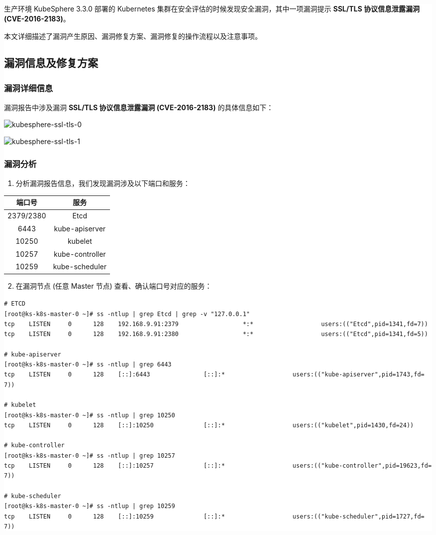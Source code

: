 生产环境 KubeSphere 3.3.0 部署的 Kubernetes 集群在安全评估的时候发现安全漏洞，其中一项漏洞提示 **SSL/TLS 协议信息泄露漏洞 (CVE-2016-2183)**。

本文详细描述了漏洞产生原因、漏洞修复方案、漏洞修复的操作流程以及注意事项。

## 漏洞信息及修复方案

### 漏洞详细信息

漏洞报告中涉及漏洞 **SSL/TLS 协议信息泄露漏洞 (CVE-2016-2183)** 的具体信息如下：

![kubesphere-ssl-tls-0](https://znotes-1258881081.cos.ap-beijing.myqcloud.com/k8s-on-kubesphere/kubesphere-ssl-tls-0.png)

![kubesphere-ssl-tls-1](https://znotes-1258881081.cos.ap-beijing.myqcloud.com/k8s-on-kubesphere/kubesphere-ssl-tls-1.png)

### 漏洞分析

1. 分析漏洞报告信息，我们发现漏洞涉及以下端口和服务：

|  端口号   |      服务       |
| :-------: | :-------------: |
| 2379/2380 |      Etcd       |
|   6443    | kube-apiserver  |
|   10250   |     kubelet     |
|   10257   | kube-controller |
|   10259   | kube-scheduler  |

2. 在漏洞节点 (任意 Master 节点) 查看、确认端口号对应的服务：

```shell
# ETCD
[root@ks-k8s-master-0 ~]# ss -ntlup | grep Etcd | grep -v "127.0.0.1"
tcp    LISTEN     0      128    192.168.9.91:2379                  *:*                   users:(("Etcd",pid=1341,fd=7))
tcp    LISTEN     0      128    192.168.9.91:2380                  *:*                   users:(("Etcd",pid=1341,fd=5))

# kube-apiserver
[root@ks-k8s-master-0 ~]# ss -ntlup | grep 6443
tcp    LISTEN     0      128    [::]:6443               [::]:*                   users:(("kube-apiserver",pid=1743,fd=7))

# kubelet
[root@ks-k8s-master-0 ~]# ss -ntlup | grep 10250
tcp    LISTEN     0      128    [::]:10250              [::]:*                   users:(("kubelet",pid=1430,fd=24))

# kube-controller
[root@ks-k8s-master-0 ~]# ss -ntlup | grep 10257
tcp    LISTEN     0      128    [::]:10257              [::]:*                   users:(("kube-controller",pid=19623,fd=7))

# kube-scheduler
[root@ks-k8s-master-0 ~]# ss -ntlup | grep 10259
tcp    LISTEN     0      128    [::]:10259              [::]:*                   users:(("kube-scheduler",pid=1727,fd=7))
```
